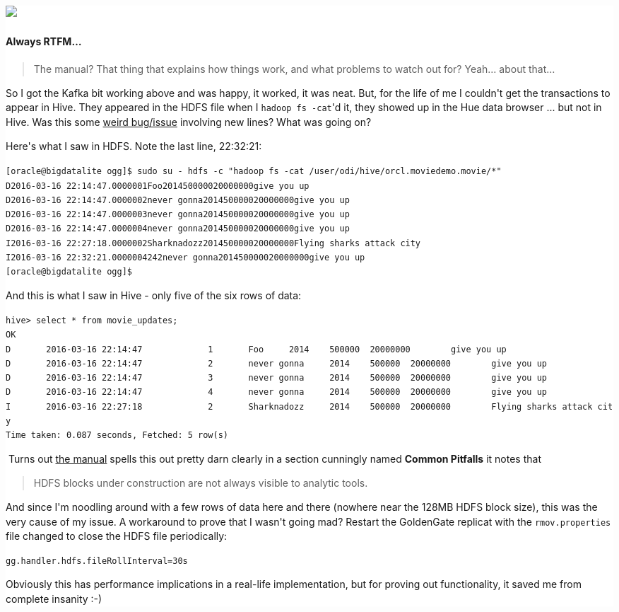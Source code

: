 ![](/content/images/2016/03/ogg-kafka.gif)

#### Always RTFM…

> The manual? That thing that explains how things work, and what problems to watch out for? Yeah… about that…

So I got the Kafka bit working above and was happy, it worked, it was neat. But, for the life of me I couldn't get the transactions to appear in Hive. They appeared in the HDFS file when I `hadoop fs -cat`'d it, they showed up in the Hue data browser ... but not in Hive. Was this some [weird bug/issue](http://marcelkrcah.net/blog/how-newline-can-ruin-your-hive/) involving new lines? What was going on? 

Here's what I saw in HDFS. Note the last line, 22:32:21: 

	[oracle@bigdatalite ogg]$ sudo su - hdfs -c "hadoop fs -cat /user/odi/hive/orcl.moviedemo.movie/*"
	D2016-03-16 22:14:47.0000001Foo201450000020000000give you up
	D2016-03-16 22:14:47.0000002never gonna201450000020000000give you up
	D2016-03-16 22:14:47.0000003never gonna201450000020000000give you up
	D2016-03-16 22:14:47.0000004never gonna201450000020000000give you up
	I2016-03-16 22:27:18.0000002Sharknadozz201450000020000000Flying sharks attack city
	I2016-03-16 22:32:21.0000004242never gonna201450000020000000give you up
	[oracle@bigdatalite ogg]$

And this is what I saw in Hive - only five of the six rows of data:

	hive> select * from movie_updates;
	OK
	D       2016-03-16 22:14:47             1       Foo     2014    500000  20000000        give you up
	D       2016-03-16 22:14:47             2       never gonna     2014    500000  20000000        give you up
	D       2016-03-16 22:14:47             3       never gonna     2014    500000  20000000        give you up
	D       2016-03-16 22:14:47             4       never gonna     2014    500000  20000000        give you up
	I       2016-03-16 22:27:18             2       Sharknadozz     2014    500000  20000000        Flying sharks attack city
	Time taken: 0.087 seconds, Fetched: 5 row(s)
​
Turns out [the manual](https://docs.oracle.com/goldengate/bd1221/gg-bd/GADBD/hdfs_handler.htm#GADBD395) spells this out pretty darn clearly in a section cunningly named **Common Pitfalls** it notes that 

> HDFS blocks under construction are not always visible to analytic tools. 

And since I'm noodling around with a few rows of data here and there (nowhere near the 128MB HDFS block size), this was the very cause of my issue. A workaround to prove that I wasn't going mad? Restart the GoldenGate replicat with the `rmov.properties` file changed to close the HDFS file periodically:

    gg.handler.hdfs.fileRollInterval=30s

Obviously this has performance implications in a real-life implementation, but for proving out functionality, it saved me from complete insanity :-)
